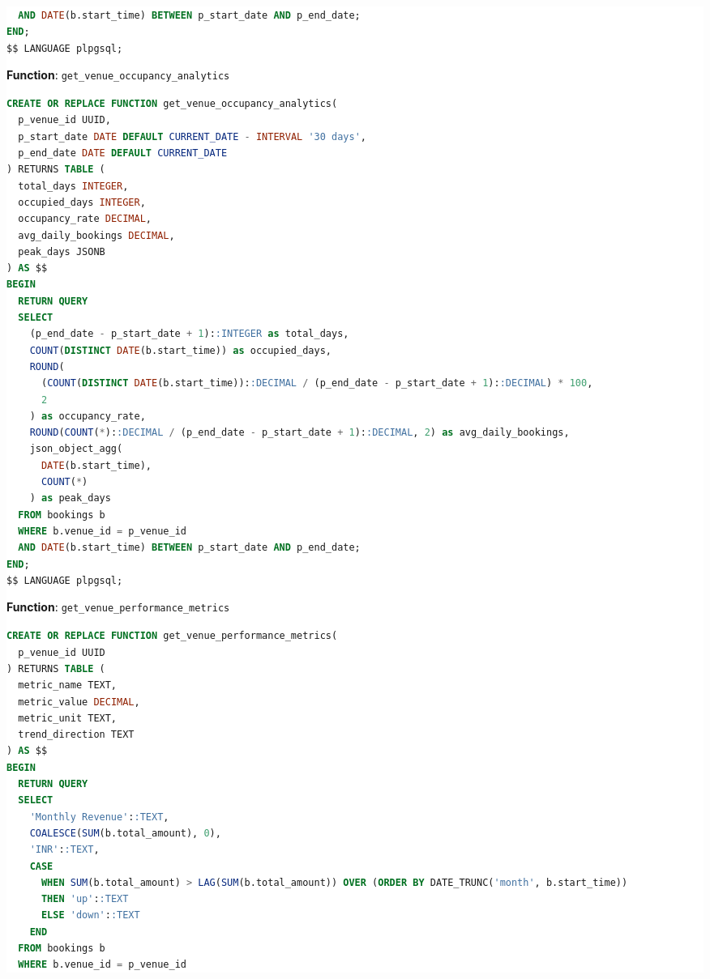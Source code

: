 ```sql
  AND DATE(b.start_time) BETWEEN p_start_date AND p_end_date;
END;
$$ LANGUAGE plpgsql;
```

**Function**: `get_venue_occupancy_analytics`
```sql
CREATE OR REPLACE FUNCTION get_venue_occupancy_analytics(
  p_venue_id UUID,
  p_start_date DATE DEFAULT CURRENT_DATE - INTERVAL '30 days',
  p_end_date DATE DEFAULT CURRENT_DATE
) RETURNS TABLE (
  total_days INTEGER,
  occupied_days INTEGER,
  occupancy_rate DECIMAL,
  avg_daily_bookings DECIMAL,
  peak_days JSONB
) AS $$
BEGIN
  RETURN QUERY
  SELECT 
    (p_end_date - p_start_date + 1)::INTEGER as total_days,
    COUNT(DISTINCT DATE(b.start_time)) as occupied_days,
    ROUND(
      (COUNT(DISTINCT DATE(b.start_time))::DECIMAL / (p_end_date - p_start_date + 1)::DECIMAL) * 100, 
      2
    ) as occupancy_rate,
    ROUND(COUNT(*)::DECIMAL / (p_end_date - p_start_date + 1)::DECIMAL, 2) as avg_daily_bookings,
    json_object_agg(
      DATE(b.start_time),
      COUNT(*)
    ) as peak_days
  FROM bookings b
  WHERE b.venue_id = p_venue_id
  AND DATE(b.start_time) BETWEEN p_start_date AND p_end_date;
END;
$$ LANGUAGE plpgsql;
```

**Function**: `get_venue_performance_metrics`
```sql
CREATE OR REPLACE FUNCTION get_venue_performance_metrics(
  p_venue_id UUID
) RETURNS TABLE (
  metric_name TEXT,
  metric_value DECIMAL,
  metric_unit TEXT,
  trend_direction TEXT
) AS $$
BEGIN
  RETURN QUERY
  SELECT 
    'Monthly Revenue'::TEXT,
    COALESCE(SUM(b.total_amount), 0),
    'INR'::TEXT,
    CASE 
      WHEN SUM(b.total_amount) > LAG(SUM(b.total_amount)) OVER (ORDER BY DATE_TRUNC('month', b.start_time)) 
      THEN 'up'::TEXT 
      ELSE 'down'::TEXT 
    END
  FROM bookings b
  WHERE b.venue_id = p_venue_id
```
